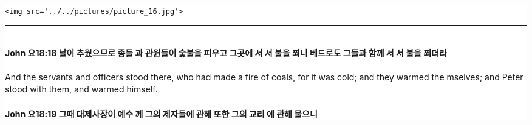     <img src='../../pictures/picture_16.jpg'>
  </div>
</div>

---

<div class="columns">
  <div class="scriptures">
    <br>
    <div class="scripture">
      <b>John 요18:18 날이 추웠으므로 종들 과 관원들이 숯불을 피우고 그곳에 서 서 불을 쬐니 베드로도 그들과 함께 서 서 불을 쬐더라 
      </b>
    </div>
    <br>
    <div class="scripture">And the servants and officers stood there, who had made a fire of coals, for it was cold; and they warmed the mselves; and Peter stood with them, and warmed himself. 
    </div>
    <br>
    <div class="scripture">
      <b>John 요18:19 그때 대제사장이 예수 께 그의 제자들에 관해 또한 그의 교리 에 관해 물으니 
      </b>